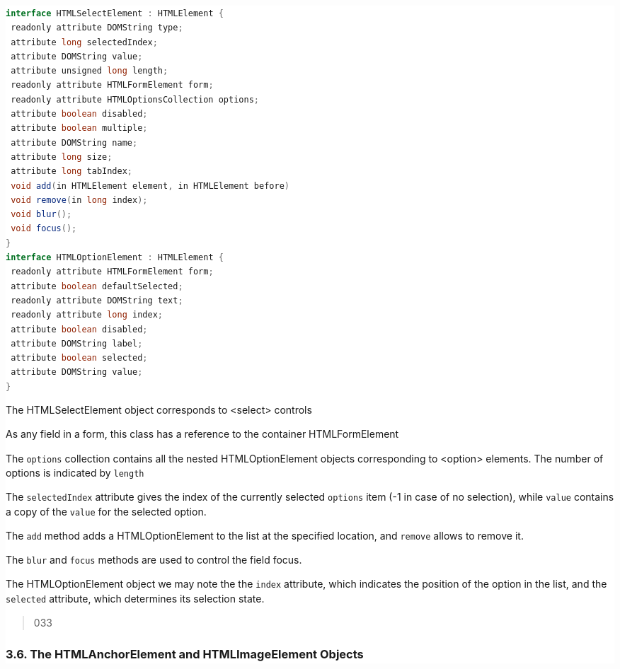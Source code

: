 
```java
interface HTMLSelectElement : HTMLElement {     
 readonly attribute DOMString type;        
 attribute long selectedIndex;    
 attribute DOMString value;      
 attribute unsigned long length;      
 readonly attribute HTMLFormElement form;        
 readonly attribute HTMLOptionsCollection options;        
 attribute boolean disabled;      
 attribute boolean multiple;    
 attribute DOMString name;      
 attribute long size;    
 attribute long tabIndex;    
 void add(in HTMLElement element, in HTMLElement before)            
 void remove(in long index);      
 void blur();    
 void focus();  
}
interface HTMLOptionElement : HTMLElement {     
 readonly attribute HTMLFormElement form;        
 attribute boolean defaultSelected;      
 readonly attribute DOMString text;      
 readonly attribute long index;      
 attribute boolean disabled;      
 attribute DOMString label;      
 attribute boolean selected;    
 attribute DOMString value;      
}
```



The HTMLSelectElement object corresponds to \<select\> controls  

As any field in a form, this class has a reference to the container HTMLFormElement 

The `options` collection contains all the nested HTMLOptionElement objects corresponding to \<option\> elements. The number of options is indicated by   `length` 

The `selectedIndex` attribute gives the index of the currently selected `options` item (-1 in case of no selection), while `value` contains a copy of the `value` for the selected option. 

The `add` method adds a HTMLOptionElement to the list at the specified location, and   `remove` allows to remove it. 

The `blur` and `focus` methods are used to control the field focus. 

The HTMLOptionElement object we may note the the     `index` attribute, which indicates the position of the option in the list, and the `selected` attribute, which determines its selection state.




> 033

### 3.6. The HTMLAnchorElement and HTMLImageElement Objects
